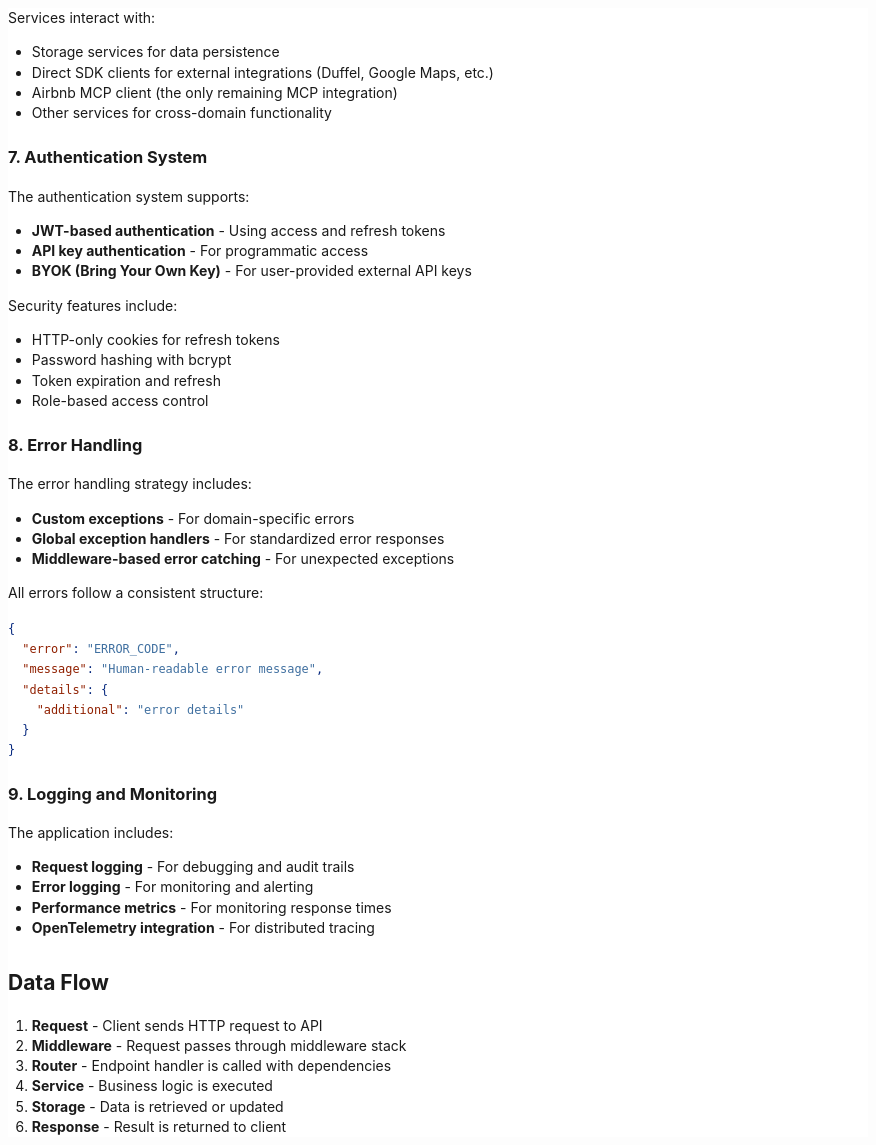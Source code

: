 Services interact with:

- Storage services for data persistence
- Direct SDK clients for external integrations (Duffel, Google Maps, etc.)
- Airbnb MCP client (the only remaining MCP integration)
- Other services for cross-domain functionality

### 7. Authentication System

The authentication system supports:

- **JWT-based authentication** - Using access and refresh tokens
- **API key authentication** - For programmatic access
- **BYOK (Bring Your Own Key)** - For user-provided external API keys

Security features include:

- HTTP-only cookies for refresh tokens
- Password hashing with bcrypt
- Token expiration and refresh
- Role-based access control

### 8. Error Handling

The error handling strategy includes:

- **Custom exceptions** - For domain-specific errors
- **Global exception handlers** - For standardized error responses
- **Middleware-based error catching** - For unexpected exceptions

All errors follow a consistent structure:

```json
{
  "error": "ERROR_CODE",
  "message": "Human-readable error message",
  "details": {
    "additional": "error details"
  }
}
```

### 9. Logging and Monitoring

The application includes:

- **Request logging** - For debugging and audit trails
- **Error logging** - For monitoring and alerting
- **Performance metrics** - For monitoring response times
- **OpenTelemetry integration** - For distributed tracing

## Data Flow

1. **Request** - Client sends HTTP request to API
2. **Middleware** - Request passes through middleware stack
3. **Router** - Endpoint handler is called with dependencies
4. **Service** - Business logic is executed
5. **Storage** - Data is retrieved or updated
6. **Response** - Result is returned to client
